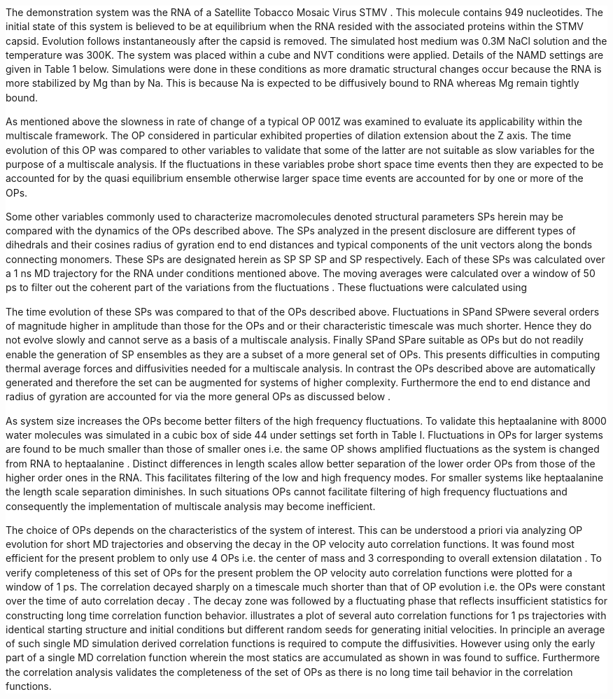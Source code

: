 The demonstration system was the RNA of a Satellite Tobacco Mosaic Virus STMV . This molecule contains 949 nucleotides. The initial state of this system is believed to be at equilibrium when the RNA resided with the associated proteins within the STMV capsid. Evolution follows instantaneously after the capsid is removed. The simulated host medium was 0.3M NaCl solution and the temperature was 300K. The system was placed within a cube and NVT conditions were applied. Details of the NAMD settings are given in Table 1 below. Simulations were done in these conditions as more dramatic structural changes occur because the RNA is more stabilized by Mg than by Na. This is because Na is expected to be diffusively bound to RNA whereas Mg remain tightly bound.

As mentioned above the slowness in rate of change of a typical OP 001Z was examined to evaluate its applicability within the multiscale framework. The OP considered in particular exhibited properties of dilation extension about the Z axis. The time evolution of this OP was compared to other variables to validate that some of the latter are not suitable as slow variables for the purpose of a multiscale analysis. If the fluctuations in these variables probe short space time events then they are expected to be accounted for by the quasi equilibrium ensemble otherwise larger space time events are accounted for by one or more of the OPs.

Some other variables commonly used to characterize macromolecules denoted structural parameters SPs herein may be compared with the dynamics of the OPs described above. The SPs analyzed in the present disclosure are different types of dihedrals and their cosines radius of gyration end to end distances and typical components of the unit vectors along the bonds connecting monomers. These SPs are designated herein as SP SP SP and SP respectively. Each of these SPs was calculated over a 1 ns MD trajectory for the RNA under conditions mentioned above. The moving averages were calculated over a window of 50 ps to filter out the coherent part of the variations from the fluctuations . These fluctuations were calculated using 

The time evolution of these SPs was compared to that of the OPs described above. Fluctuations in SPand SPwere several orders of magnitude higher in amplitude than those for the OPs and or their characteristic timescale was much shorter. Hence they do not evolve slowly and cannot serve as a basis of a multiscale analysis. Finally SPand SPare suitable as OPs but do not readily enable the generation of SP ensembles as they are a subset of a more general set of OPs. This presents difficulties in computing thermal average forces and diffusivities needed for a multiscale analysis. In contrast the OPs described above are automatically generated and therefore the set can be augmented for systems of higher complexity. Furthermore the end to end distance and radius of gyration are accounted for via the more general OPs as discussed below .

As system size increases the OPs become better filters of the high frequency fluctuations. To validate this heptaalanine with 8000 water molecules was simulated in a cubic box of side 44 under settings set forth in Table I. Fluctuations in OPs for larger systems are found to be much smaller than those of smaller ones i.e. the same OP shows amplified fluctuations as the system is changed from RNA to heptaalanine . Distinct differences in length scales allow better separation of the lower order OPs from those of the higher order ones in the RNA. This facilitates filtering of the low and high frequency modes. For smaller systems like heptaalanine the length scale separation diminishes. In such situations OPs cannot facilitate filtering of high frequency fluctuations and consequently the implementation of multiscale analysis may become inefficient.

The choice of OPs depends on the characteristics of the system of interest. This can be understood a priori via analyzing OP evolution for short MD trajectories and observing the decay in the OP velocity auto correlation functions. It was found most efficient for the present problem to only use 4 OPs i.e. the center of mass and 3 corresponding to overall extension dilatation . To verify completeness of this set of OPs for the present problem the OP velocity auto correlation functions were plotted for a window of 1 ps. The correlation decayed sharply on a timescale much shorter than that of OP evolution i.e. the OPs were constant over the time of auto correlation decay . The decay zone was followed by a fluctuating phase that reflects insufficient statistics for constructing long time correlation function behavior. illustrates a plot of several auto correlation functions for 1 ps trajectories with identical starting structure and initial conditions but different random seeds for generating initial velocities. In principle an average of such single MD simulation derived correlation functions is required to compute the diffusivities. However using only the early part of a single MD correlation function wherein the most statics are accumulated as shown in was found to suffice. Furthermore the correlation analysis validates the completeness of the set of OPs as there is no long time tail behavior in the correlation functions.
